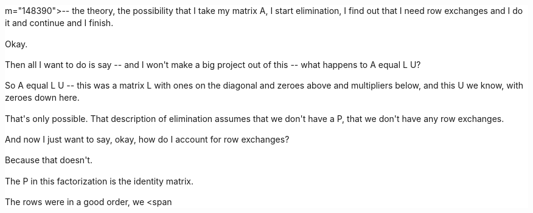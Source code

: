   m="148390">--</span> <span m="149330">the</span> <span
  m="149770">theory,</span> <span m="150650">the</span> <span
  m="150910">possibility</span> <span m="151830">that</span> <span
  m="152120">I</span> <span m="152270">take</span> <span m="152560">my</span>
  <span m="152670">matrix</span> <span m="153200">A,</span> <span
  m="154370">I</span> <span m="154470">start</span> <span
  m="154860">elimination,</span> <span m="155710">I</span> <span
  m="155830">find</span> <span m="156230">out</span> <span
  m="156560">that</span> <span m="156740">I</span> <span m="156830">need</span>
  <span m="157140">row</span> <span m="157410">exchanges</span> <span
  m="158540">and</span> <span m="159130">I</span> <span m="159220">do</span>
  <span m="159450">it</span> <span m="159610">and</span> <span
  m="159750">continue</span> <span m="160280">and</span> <span
  m="160410">I</span> <span m="160500">finish.</span></p><p><span
  m="161620">Okay.</span></p><p><span m="162750">Then</span> <span
  m="164350">all</span> <span m="165500">I</span> <span m="165570">want</span>
  <span m="165790">to</span> <span m="165870">do</span> <span
  m="166100">is</span> <span m="166240">say</span> <span m="167050">--</span>
  <span m="167100">and</span> <span m="167510">I</span> <span
  m="167540">won't</span> <span m="167820">make</span> <span m="168030">a</span>
  <span m="168150">big</span> <span m="168580">project</span> <span
  m="169150">out</span> <span m="169320">of</span> <span m="169370">this</span>
  <span m="169780">--</span> <span m="171160">what</span> <span
  m="171380">happens</span> <span m="171880">to</span> <span m="172060">A</span>
  <span m="172280">equal</span> <span m="172650">L</span> <span
  m="172900">U?</span></p><p><span m="174300">So</span> <span
  m="174550">A</span> <span m="174950">equal</span> <span m="175240">L</span>
  <span m="175530">U</span> <span m="178310">--</span> <span
  m="179570">this</span> <span m="180120">was</span> <span m="180720">a</span>
  <span m="180970">matrix</span> <span m="181570">L</span> <span
  m="182160">with</span> <span m="182480">ones</span> <span m="183040">on</span>
  <span m="183260">the</span> <span m="183690">diagonal</span> <span
  m="184530">and</span> <span m="184650">zeroes</span> <span
  m="185130">above</span> <span m="185670">and</span> <span
  m="186510">multipliers</span> <span m="187890">below,</span> <span
  m="188540">and</span> <span m="188630">this</span> <span m="188860">U</span>
  <span m="189450">we</span> <span m="189610">know,</span> <span
  m="191040">with</span> <span m="192190">zeroes</span> <span
  m="192660">down</span> <span m="192960">here.</span></p><p><span
  m="196940">That's</span> <span m="197360">only</span> <span
  m="197670">possible.</span> <span m="199080">That</span> <span
  m="199490">description</span> <span m="200270">of</span> <span
  m="200390">elimination</span> <span m="201220">assumes</span> <span
  m="201770">that</span> <span m="201960">we</span> <span
  m="202080">don't</span> <span m="202370">have</span> <span m="202560">a</span>
  <span m="202630">P,</span> <span m="203510">that</span> <span
  m="204140">we</span> <span m="204260">don't</span> <span
  m="204520">have</span> <span m="204700">any</span> <span m="204880">row</span>
  <span m="205130">exchanges.</span></p><p><span m="206480">And</span> <span
  m="206700">now</span> <span m="207210">I</span> <span m="207350">just</span>
  <span m="207630">want</span> <span m="207780">to</span> <span
  m="207850">say,</span> <span m="208120">okay,</span> <span
  m="209070">how</span> <span m="209570">do</span> <span m="209730">I</span>
  <span m="209850">account</span> <span m="210300">for</span> <span
  m="210450">row</span> <span m="210710">exchanges?</span></p><p><span
  m="211220">Because</span> <span m="211540">that</span> <span
  m="211820">doesn't.</span></p><p><span m="213990">The</span> <span
  m="214130">P</span> <span m="215300">in</span> <span m="215690">this</span>
  <span m="216670">factorization</span> <span m="218010">is</span> <span
  m="218150">the</span> <span m="218270">identity</span> <span
  m="218790">matrix.</span></p><p><span m="220030">The</span> <span
  m="220140">rows</span> <span m="220560">were</span> <span m="220750">in</span>
  <span m="220850">a</span> <span m="220910">good</span> <span
  m="221170">order,</span> <span m="221620">we</span> <span